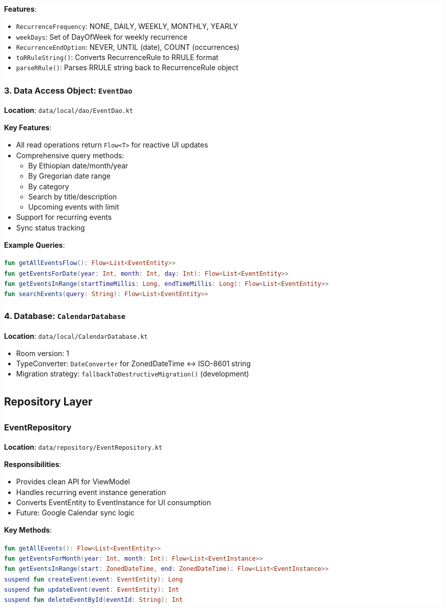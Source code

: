 **Features**:
- `RecurrenceFrequency`: NONE, DAILY, WEEKLY, MONTHLY, YEARLY
- `weekDays`: Set of DayOfWeek for weekly recurrence
- `RecurrenceEndOption`: NEVER, UNTIL (date), COUNT (occurrences)
- `toRRuleString()`: Converts RecurrenceRule to RRULE format
- `parseRRule()`: Parses RRULE string back to RecurrenceRule object

### 3. Data Access Object: `EventDao`

**Location**: `data/local/dao/EventDao.kt`

**Key Features**:
- All read operations return `Flow<T>` for reactive UI updates
- Comprehensive query methods:
  - By Ethiopian date/month/year
  - By Gregorian date range
  - By category
  - Search by title/description
  - Upcoming events with limit
- Support for recurring events
- Sync status tracking

**Example Queries**:
```kotlin
fun getAllEventsFlow(): Flow<List<EventEntity>>
fun getEventsForDate(year: Int, month: Int, day: Int): Flow<List<EventEntity>>
fun getEventsInRange(startTimeMillis: Long, endTimeMillis: Long): Flow<List<EventEntity>>
fun searchEvents(query: String): Flow<List<EventEntity>>
```

### 4. Database: `CalendarDatabase`

**Location**: `data/local/CalendarDatabase.kt`

- Room version: 1
- TypeConverter: `DateConverter` for ZonedDateTime ↔ ISO-8601 string
- Migration strategy: `fallbackToDestructiveMigration()` (development)

## Repository Layer

### EventRepository

**Location**: `data/repository/EventRepository.kt`

**Responsibilities**:
- Provides clean API for ViewModel
- Handles recurring event instance generation
- Converts EventEntity to EventInstance for UI consumption
- Future: Google Calendar sync logic

**Key Methods**:
```kotlin
fun getAllEvents(): Flow<List<EventEntity>>
fun getEventsForMonth(year: Int, month: Int): Flow<List<EventInstance>>
fun getEventsInRange(start: ZonedDateTime, end: ZonedDateTime): Flow<List<EventInstance>>
suspend fun createEvent(event: EventEntity): Long
suspend fun updateEvent(event: EventEntity): Int
suspend fun deleteEventById(eventId: String): Int
```

